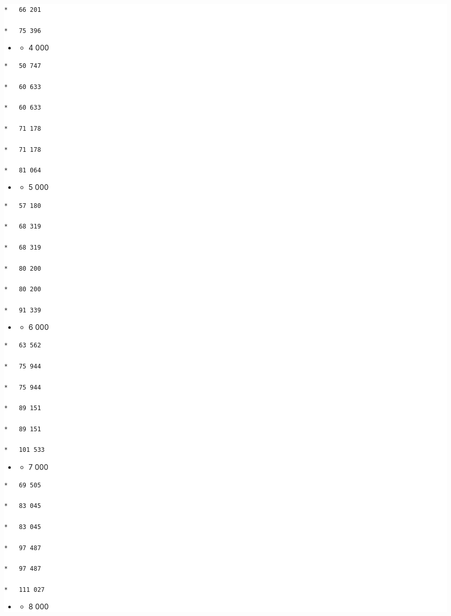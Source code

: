     *   66 201

    *   75 396


*    *   4 000

    *   50 747

    *   60 633

    *   60 633

    *   71 178

    *   71 178

    *   81 064


*    *   5 000

    *   57 180

    *   68 319

    *   68 319

    *   80 200

    *   80 200

    *   91 339


*    *   6 000

    *   63 562

    *   75 944

    *   75 944

    *   89 151

    *   89 151

    *   101 533


*    *   7 000

    *   69 505

    *   83 045

    *   83 045

    *   97 487

    *   97 487

    *   111 027


*    *   8 000
